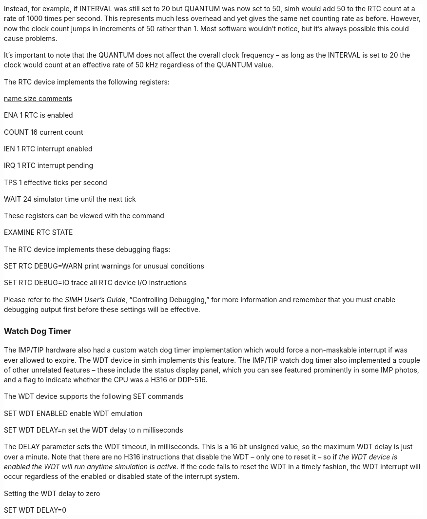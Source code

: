 Instead, for example, if INTERVAL was still set to 20 but QUANTUM was now set to 50, simh would add 50 to the RTC count at a rate of 1000 times per second. This represents much less overhead and yet gives the same net counting rate as before. However, now the clock count jumps in increments of 50 rather than 1. Most software wouldn’t notice, but it’s always possible this could cause problems.

It’s important to note that the QUANTUM does not affect the overall clock frequency – as long as the INTERVAL is set to 20 the clock would count at an effective rate of 50 kHz regardless of the QUANTUM value.

The RTC device implements the following registers:

<u>name size comments</u>

ENA 1 RTC is enabled

COUNT 16 current count

IEN 1 RTC interrupt enabled

IRQ 1 RTC interrupt pending

TPS 1 effective ticks per second

WAIT 24 simulator time until the next tick

These registers can be viewed with the command

EXAMINE RTC STATE

The RTC device implements these debugging flags:

SET RTC DEBUG=WARN print warnings for unusual conditions

SET RTC DEBUG=IO trace all RTC device I/O instructions

Please refer to the *SIMH User’s Guide*, “Controlling Debugging,” for more information and remember that you must enable debugging output first before these settings will be effective.

### Watch Dog Timer

The IMP/TIP hardware also had a custom watch dog timer implementation which would force a non-maskable interrupt if was ever allowed to expire. The WDT device in simh implements this feature. The IMP/TIP watch dog timer also implemented a couple of other unrelated features – these include the status display panel, which you can see featured prominently in some IMP photos, and a flag to indicate whether the CPU was a H316 or DDP-516.

The WDT device supports the following SET commands

SET WDT ENABLED enable WDT emulation

SET WDT DELAY=n set the WDT delay to n milliseconds

The DELAY parameter sets the WDT timeout, in milliseconds. This is a 16 bit unsigned value, so the maximum WDT delay is just over a minute. Note that there are no H316 instructions that disable the WDT – only one to reset it – so if *the WDT device is enabled the WDT will run anytime simulation is active*. If the code fails to reset the WDT in a timely fashion, the WDT interrupt will occur regardless of the enabled or disabled state of the interrupt system.

Setting the WDT delay to zero

SET WDT DELAY=0
